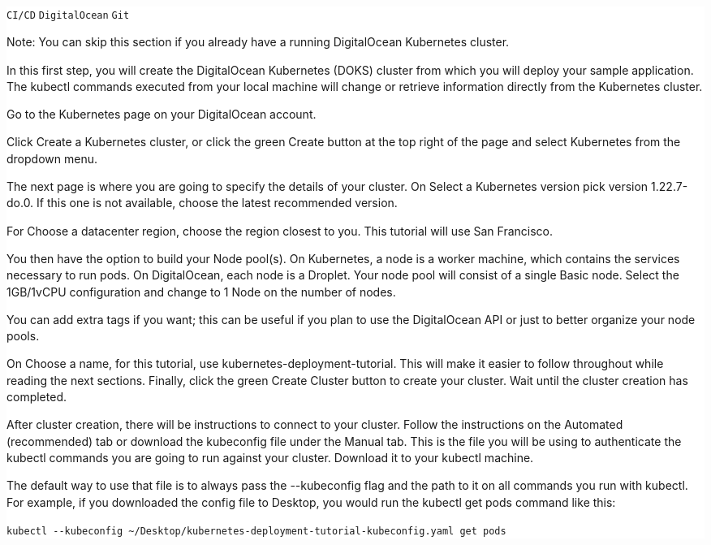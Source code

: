 ```CI/CD``` ```DigitalOcean``` ```Git```

Note: You can skip this section if you already have a running DigitalOcean Kubernetes cluster.

In this first step, you will create the DigitalOcean Kubernetes (DOKS) cluster from which you will deploy your sample application. The kubectl commands executed from your local machine will change or retrieve information directly from the Kubernetes cluster.


Go to the Kubernetes page on your DigitalOcean account.


Click Create a Kubernetes cluster, or click the green Create button at the top right of the page and select Kubernetes from the dropdown menu.





The next page is where you are going to specify the details of your cluster. On Select a Kubernetes version pick version 1.22.7-do.0. If this one is not available, choose the latest recommended version.


For Choose a datacenter region, choose the region closest to you. This tutorial will use San Francisco.


You then have the option to build your Node pool(s). On Kubernetes, a node is a worker machine, which contains the services necessary to run pods. On DigitalOcean, each node is a Droplet. Your node pool will consist of a single Basic node. Select the 1GB/1vCPU configuration and change to 1 Node on the number of nodes.


You can add extra tags if you want; this can be useful if you plan to use the DigitalOcean API or just to better organize your node pools.


On Choose a name, for this tutorial, use kubernetes-deployment-tutorial. This will make it easier to follow throughout while reading the next sections. Finally, click the green Create Cluster button to create your cluster. Wait until the cluster creation has completed.


After cluster creation, there will be instructions to connect to your cluster. Follow the instructions on the Automated (recommended) tab or download the kubeconfig file under the Manual tab. This is the file you will be using to authenticate the kubectl commands you are going to run against your cluster. Download it to your kubectl machine.


The default way to use that file is to always pass the --kubeconfig flag and the path to it on all commands you run with kubectl. For example, if you downloaded the config file to Desktop, you would run the kubectl get pods command like this:


```
kubectl --kubeconfig ~/Desktop/kubernetes-deployment-tutorial-kubeconfig.yaml get pods
